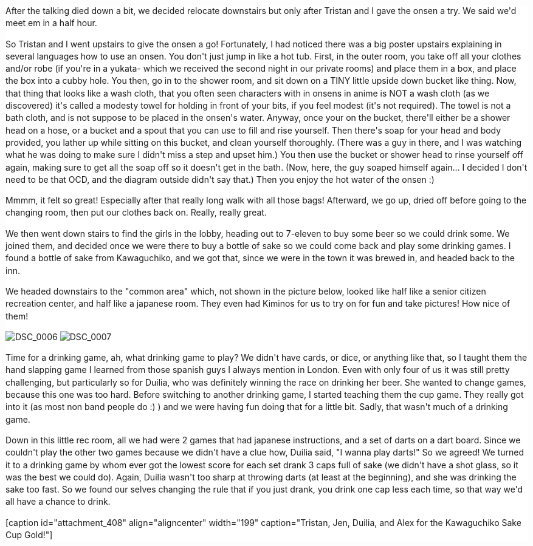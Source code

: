 After the talking died down a bit, we decided relocate downstairs but only after Tristan and I gave the onsen a try.  We said we'd meet em in a half hour.

So Tristan and I went upstairs to give the onsen a go!  Fortunately, I had noticed there was a big poster upstairs explaining in several languages how to use an onsen.  You don't just jump in like a hot tub.  First, in the outer room, you take off all your clothes and/or robe (if you're in a yukata- which we received the second night in our private rooms) and place them in a box, and place the box into a cubby hole. You then, go in to the shower room, and sit down on a TINY little upside down bucket like thing.  Now, that thing that looks like a wash cloth, that you often seen characters with in onsens in anime is NOT a wash cloth (as we discovered) it's called a modesty towel for holding in front of your bits, if you feel modest (it's not required).  The towel is not a bath cloth, and is not suppose to be placed in the onsen's water.  Anyway, once your on the bucket, there'll either be a shower head on a hose, or a bucket and a spout  that you can use to fill and rise yourself.  Then there's soap for your head and body provided, you lather up while sitting on this bucket, and clean yourself thoroughly.  (There was a guy in there, and I was watching what he was doing to make sure I didn't miss a step and upset him.)  You then use the bucket or shower head to rinse yourself off again, making sure to get all the soap off so it doesn't get in the bath.  (Now, here, the guy soaped himself again… I decided I don't need to be that OCD, and the diagram outside didn't say that.)  Then you enjoy the hot water of the onsen :)

Mmmm, it felt so great! Especially after that really long walk with all those bags!  Afterward, we go up, dried off before going to the changing room, then put our clothes back on.  Really, really great.

We then went down stairs to find the girls in the lobby, heading out to 7-eleven to buy some beer so we could drink some.  We joined them, and decided once we were there to buy a bottle of sake so we could come back and play some drinking games.  I found a bottle of sake from Kawaguchiko, and we got that, since we were in the town it was brewed in, and headed back to the inn.

We headed downstairs to the "common area" which, not shown in the picture below, looked like half like a senior citizen recreation center, and half like a japanese room.  They even had Kiminos for us to try on for fun and take pictures! How nice of them!

![DSC_0006](http://www.kaynne.com/blog/wp-content/uploads/2009/10/DSC_0006-300x199.jpg)
![DSC_0007](http://www.kaynne.com/blog/wp-content/uploads/2009/10/DSC_00071-300x199.jpg)

Time for a drinking game, ah, what drinking game to play? We didn't have cards, or dice, or anything like that, so I taught them the hand slapping game I learned from those spanish guys I always mention in London.  Even with only four of us it was still pretty challenging, but particularly so for Duilia, who was definitely winning the race on drinking her beer.  She wanted to change games, because this one was too hard.  Before switching to another drinking game, I started teaching them the cup game.  They really got into it (as most non band people do :) ) and we were having fun doing that for a little bit.  Sadly, that wasn't much of a drinking game.

Down in this little rec room, all we had were 2 games that had japanese instructions, and a set of darts on a dart board.  Since we couldn't play the other two games because we didn't have a clue how, Duilia said, "I wanna play darts!" So we agreed!  We turned it to a drinking game by whom ever got the lowest score for each set drank 3 caps full of sake (we didn't have a shot glass, so it was the best we could do).  Again, Duilia wasn't too sharp at throwing darts (at least at the beginning), and she was drinking the sake too fast.  So we found our selves changing the rule that if you just drank, you drink one cap less each time, so that way we'd all have a chance to drink.

[caption id="attachment_408" align="aligncenter" width="199" caption="Tristan, Jen, Duilia, and Alex for the Kawaguchiko Sake Cup Gold!"]
